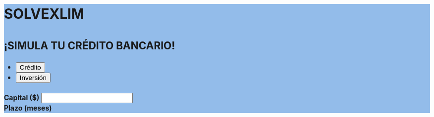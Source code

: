 <!DOCTYPE html>
<html lang="es">
<head>
  <meta charset="UTF-8">
  <meta name="viewport" content="width=device-width, initial-scale=1.0">
  <title>Simulador de Crédito e Inversión</title>
  <link href="https://cdn.jsdelivr.net/npm/bootstrap@5.3.0/dist/css/bootstrap.min.css" rel="stylesheet">
  <script src="https://cdn.jsdelivr.net/npm/chart.js"></script>
  <script src="https://cdnjs.cloudflare.com/ajax/libs/xlsx/0.17.0/xlsx.full.min.js"></script>
  <style>
  body {
    background-color: #93bcea;
    padding: 40px;
  }
  .tab-content {
    margin-top: 20px;
  }
  canvas {
    margin-top: 30px;
  }
  .btn-center {
    display: flex;
    justify-content: center;
  }
  .form-label {
    font-weight: bold;
  }
  input[type=number]::-webkit-outer-spin-button,
  input[type=number]::-webkit-inner-spin-button {
    -webkit-appearance: none;
    margin: 0;
  }

  input[type=number] {
    -moz-appearance: textfield;
  }
</style>

</head>
<body>
  <div class="container">
    <h1 class="text-center mb-4"> SOLVEXLIM</h1>
    <h2 class="text-center mb-4">¡SIMULA TU CRÉDITO BANCARIO!</h2>
    <ul class="nav nav-tabs" id="simuladorTabs" role="tablist">
      <li class="nav-item" role="presentation">
        <button class="nav-link active" id="credito-tab" data-bs-toggle="tab" data-bs-target="#credito" type="button" role="tab">Crédito</button>
      </li>
      <li class="nav-item" role="presentation">
        <button class="nav-link" id="inversion-tab" data-bs-toggle="tab" data-bs-target="#inversion" type="button" role="tab">Inversión</button>
      </li>
    </ul>
    <div class="tab-content" id="simuladorTabsContent">
      <!-- Crédito -->
      <div class="tab-pane fade show active" id="credito" role="tabpanel">
        <form id="formCredito" class="row g-3">
          <div class="col-md-3">
            <label for="capital" class="form-label">Capital ($)</label>
            <input type="number" class="form-control" id="capital" required>
          </div>
          <div class="col-md-3">
            <label for="plazo" class="form-label">Plazo (meses)</label>